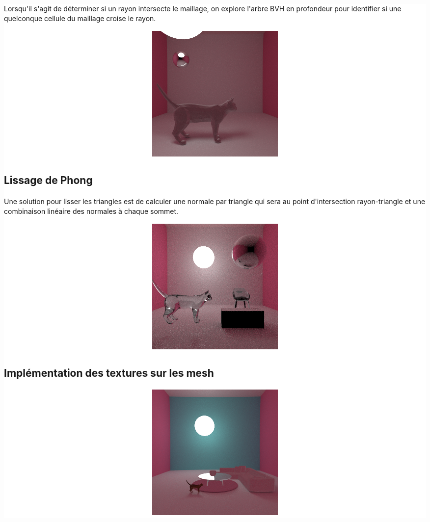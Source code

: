 Lorsqu'il s'agit de déterminer si un rayon intersecte le maillage, on explore l'arbre BVH en profondeur pour identifier si une quelconque cellule du maillage croise le rayon.

<div align="center">
  <img src="results\images_rendering\mesh_obj4b.png" alt="With Anti-Aliasing">
</div>



## Lissage de Phong

Une solution pour lisser les triangles est de calculer une normale par triangle qui sera au point d'intersection rayon-triangle et une combinaison linéaire des normales à chaque sommet.

<div align="center">
  <img src="results\images_rendering\mesh_obj4b_texture.png" alt="With Anti-Aliasing">
</div>

## Implémentation des textures sur les mesh

<div align="center">
  <img src="results\images_rendering\raytracer.png" alt="With Anti-Aliasing">
</div>
